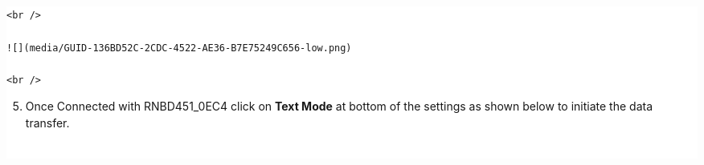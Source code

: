     <br />

    ![](media/GUID-136BD52C-2CDC-4522-AE36-B7E75249C656-low.png)

    <br />

5.  Once Connected with RNBD451\_0EC4 click on **Text Mode** at bottom of the settings as shown below to initiate the data transfer.

    <br />
